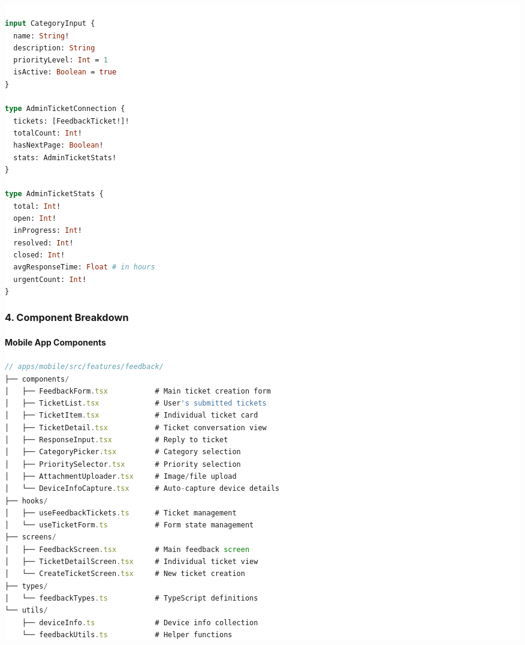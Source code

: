 ```graphql

input CategoryInput {
  name: String!
  description: String
  priorityLevel: Int = 1
  isActive: Boolean = true
}

type AdminTicketConnection {
  tickets: [FeedbackTicket!]!
  totalCount: Int!
  hasNextPage: Boolean!
  stats: AdminTicketStats!
}

type AdminTicketStats {
  total: Int!
  open: Int!
  inProgress: Int!
  resolved: Int!
  closed: Int!
  avgResponseTime: Float # in hours
  urgentCount: Int!
}
```

### **4. Component Breakdown**

#### **Mobile App Components**

```typescript
// apps/mobile/src/features/feedback/
├── components/
│   ├── FeedbackForm.tsx           # Main ticket creation form
│   ├── TicketList.tsx             # User's submitted tickets
│   ├── TicketItem.tsx             # Individual ticket card
│   ├── TicketDetail.tsx           # Ticket conversation view
│   ├── ResponseInput.tsx          # Reply to ticket
│   ├── CategoryPicker.tsx         # Category selection
│   ├── PrioritySelector.tsx       # Priority selection
│   ├── AttachmentUploader.tsx     # Image/file upload
│   └── DeviceInfoCapture.tsx      # Auto-capture device details
├── hooks/
│   ├── useFeedbackTickets.ts      # Ticket management
│   └── useTicketForm.ts           # Form state management
├── screens/
│   ├── FeedbackScreen.tsx         # Main feedback screen
│   ├── TicketDetailScreen.tsx     # Individual ticket view
│   └── CreateTicketScreen.tsx     # New ticket creation
├── types/
│   └── feedbackTypes.ts           # TypeScript definitions
└── utils/
    ├── deviceInfo.ts              # Device info collection
    └── feedbackUtils.ts           # Helper functions
```
